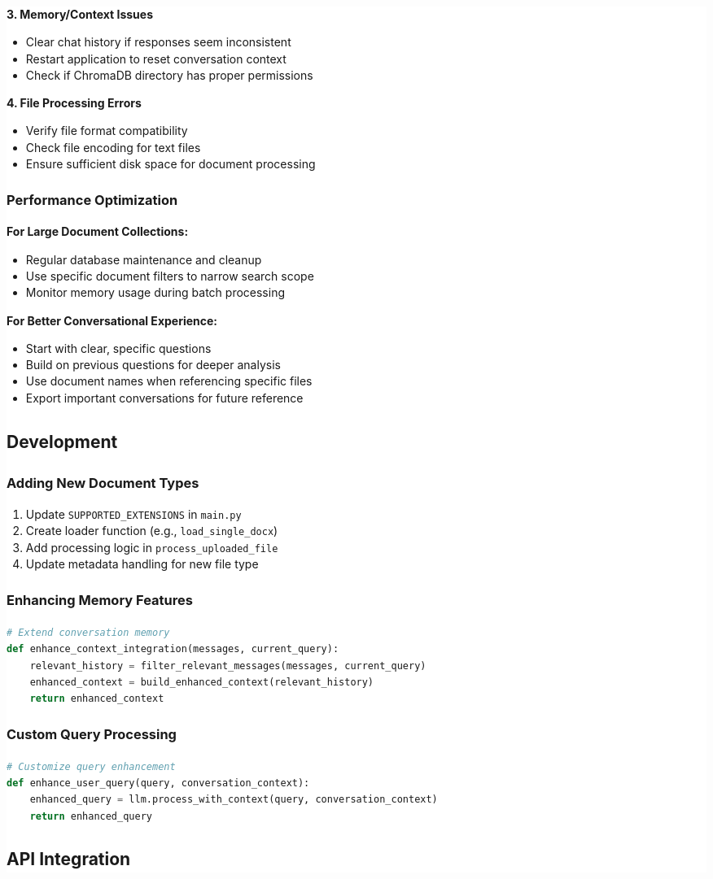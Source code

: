 **3. Memory/Context Issues**
- Clear chat history if responses seem inconsistent
- Restart application to reset conversation context
- Check if ChromaDB directory has proper permissions

**4. File Processing Errors**
- Verify file format compatibility
- Check file encoding for text files
- Ensure sufficient disk space for document processing

### Performance Optimization

**For Large Document Collections:**
- Regular database maintenance and cleanup
- Use specific document filters to narrow search scope
- Monitor memory usage during batch processing

**For Better Conversational Experience:**
- Start with clear, specific questions
- Build on previous questions for deeper analysis
- Use document names when referencing specific files
- Export important conversations for future reference

## Development

### Adding New Document Types

1. Update `SUPPORTED_EXTENSIONS` in `main.py`
2. Create loader function (e.g., `load_single_docx`)
3. Add processing logic in `process_uploaded_file`
4. Update metadata handling for new file type

### Enhancing Memory Features

```python
# Extend conversation memory
def enhance_context_integration(messages, current_query):
    relevant_history = filter_relevant_messages(messages, current_query)
    enhanced_context = build_enhanced_context(relevant_history)
    return enhanced_context
```

### Custom Query Processing

```python
# Customize query enhancement
def enhance_user_query(query, conversation_context):
    enhanced_query = llm.process_with_context(query, conversation_context)
    return enhanced_query
```

## API Integration
